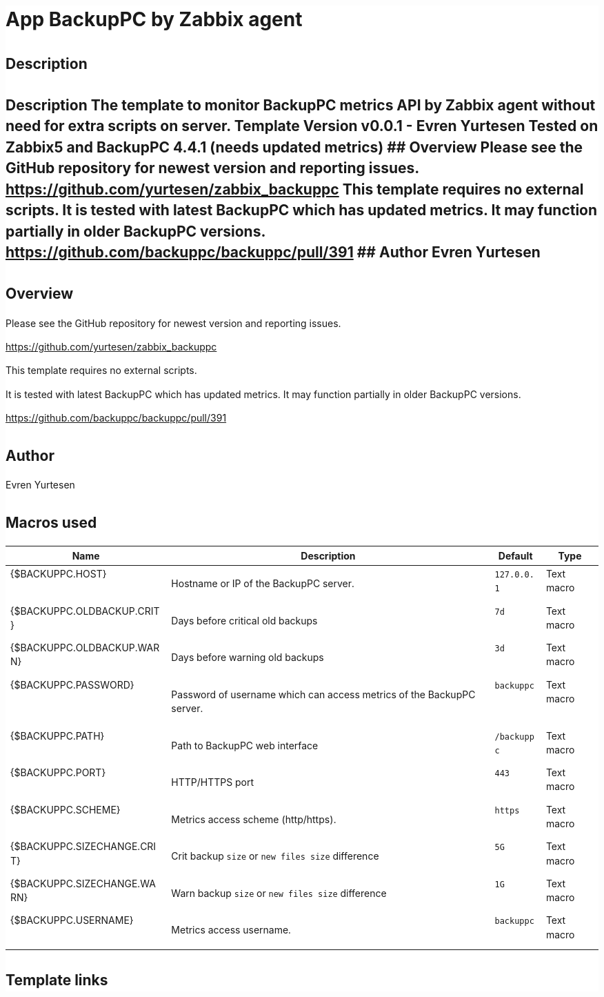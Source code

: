 # App BackupPC by Zabbix agent

## Description

## Description The template to monitor BackupPC metrics API by Zabbix agent without need for extra scripts on server. Template Version v0.0.1 - Evren Yurtesen Tested on Zabbix5 and BackupPC 4.4.1 (needs updated metrics) ## Overview Please see the GitHub repository for newest version and reporting issues. <https://github.com/yurtesen/zabbix_backuppc> This template requires no external scripts. It is tested with latest BackupPC which has updated metrics. It may function partially in older BackupPC versions. https://github.com/backuppc/backuppc/pull/391 ## Author Evren Yurtesen 

## Overview

Please see the GitHub repository for newest version and reporting issues.


<https://github.com/yurtesen/zabbix_backuppc>


 


This template requires no external scripts. 


 


It is tested with latest BackupPC which has updated metrics. It may function partially in older BackupPC versions.


https://github.com/backuppc/backuppc/pull/391



## Author

Evren Yurtesen

## Macros used

|Name|Description|Default|Type|
|----|-----------|-------|----|
|{$BACKUPPC.HOST}|<p>Hostname or IP of the BackupPC server.</p>|`127.0.0.1`|Text macro|
|{$BACKUPPC.OLDBACKUP.CRIT}|<p>Days before critical old backups</p>|`7d`|Text macro|
|{$BACKUPPC.OLDBACKUP.WARN}|<p>Days before warning old backups</p>|`3d`|Text macro|
|{$BACKUPPC.PASSWORD}|<p>Password of username which can access metrics of the BackupPC server.</p>|`backuppc`|Text macro|
|{$BACKUPPC.PATH}|<p>Path to BackupPC web interface</p>|`/backuppc`|Text macro|
|{$BACKUPPC.PORT}|<p>HTTP/HTTPS port</p>|`443`|Text macro|
|{$BACKUPPC.SCHEME}|<p>Metrics access scheme (http/https).</p>|`https`|Text macro|
|{$BACKUPPC.SIZECHANGE.CRIT}|<p>Crit backup `size` or `new files size` difference</p>|`5G`|Text macro|
|{$BACKUPPC.SIZECHANGE.WARN}|<p>Warn backup `size` or `new files size` difference</p>|`1G`|Text macro|
|{$BACKUPPC.USERNAME}|<p>Metrics access username.</p>|`backuppc`|Text macro|
## Template links
